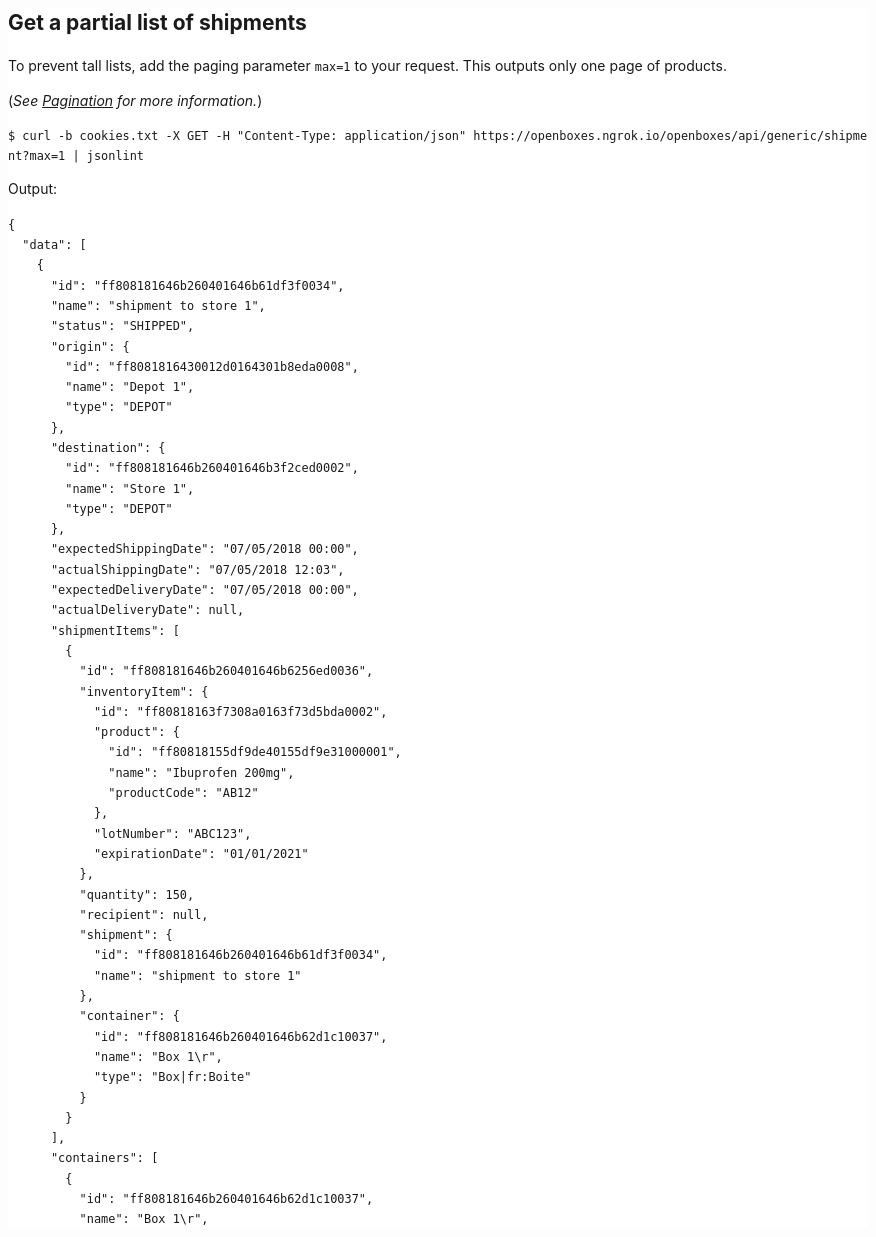 ## Get a partial list of shipments

To prevent tall lists, add the paging parameter `max=1` to your request. This outputs only one page of products.

(*See [Pagination](./authentication.md/#pagination) for more information.*)

```
$ curl -b cookies.txt -X GET -H "Content-Type: application/json" https://openboxes.ngrok.io/openboxes/api/generic/shipment?max=1 | jsonlint
```

Output:

```
{
  "data": [
    {
      "id": "ff808181646b260401646b61df3f0034",
      "name": "shipment to store 1",
      "status": "SHIPPED",
      "origin": {
        "id": "ff8081816430012d0164301b8eda0008",
        "name": "Depot 1",
        "type": "DEPOT"
      },
      "destination": {
        "id": "ff808181646b260401646b3f2ced0002",
        "name": "Store 1",
        "type": "DEPOT"
      },
      "expectedShippingDate": "07/05/2018 00:00",
      "actualShippingDate": "07/05/2018 12:03",
      "expectedDeliveryDate": "07/05/2018 00:00",
      "actualDeliveryDate": null,
      "shipmentItems": [
        {
          "id": "ff808181646b260401646b6256ed0036",
          "inventoryItem": {
            "id": "ff80818163f7308a0163f73d5bda0002",
            "product": {
              "id": "ff80818155df9de40155df9e31000001",
              "name": "Ibuprofen 200mg",
              "productCode": "AB12"
            },
            "lotNumber": "ABC123",
            "expirationDate": "01/01/2021"
          },
          "quantity": 150,
          "recipient": null,
          "shipment": {
            "id": "ff808181646b260401646b61df3f0034",
            "name": "shipment to store 1"
          },
          "container": {
            "id": "ff808181646b260401646b62d1c10037",
            "name": "Box 1\r",
            "type": "Box|fr:Boite"
          }
        }
      ],
      "containers": [
        {
          "id": "ff808181646b260401646b62d1c10037",
          "name": "Box 1\r",
```